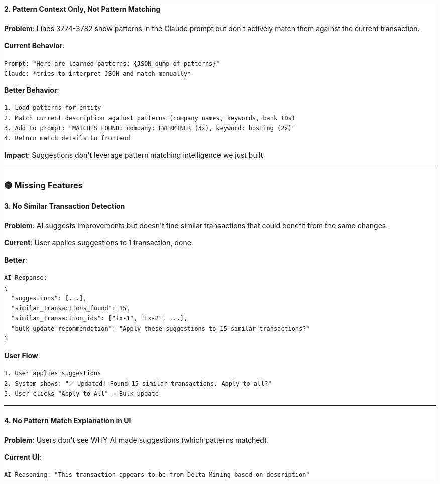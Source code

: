 #### 2. **Pattern Context Only, Not Pattern Matching**
**Problem**: Lines 3774-3782 show patterns in the Claude prompt but don't actively match them against the current transaction.

**Current Behavior**:
```
Prompt: "Here are learned patterns: {JSON dump of patterns}"
Claude: *tries to interpret JSON and match manually*
```

**Better Behavior**:
```
1. Load patterns for entity
2. Match current description against patterns (company names, keywords, bank IDs)
3. Add to prompt: "MATCHES FOUND: company: EVERMINER (3x), keyword: hosting (2x)"
4. Return match details to frontend
```

**Impact**: Suggestions don't leverage pattern matching intelligence we just built

---

### 🟡 Missing Features

#### 3. **No Similar Transaction Detection**
**Problem**: AI suggests improvements but doesn't find similar transactions that could benefit from the same changes.

**Current**: User applies suggestions to 1 transaction, done.

**Better**:
```
AI Response:
{
  "suggestions": [...],
  "similar_transactions_found": 15,
  "similar_transaction_ids": ["tx-1", "tx-2", ...],
  "bulk_update_recommendation": "Apply these suggestions to 15 similar transactions?"
}
```

**User Flow**:
```
1. User applies suggestions
2. System shows: "✅ Updated! Found 15 similar transactions. Apply to all?"
3. User clicks "Apply to All" → Bulk update
```

---

#### 4. **No Pattern Match Explanation in UI**
**Problem**: Users don't see WHY AI made suggestions (which patterns matched).

**Current UI**:
```
AI Reasoning: "This transaction appears to be from Delta Mining based on description"
```
